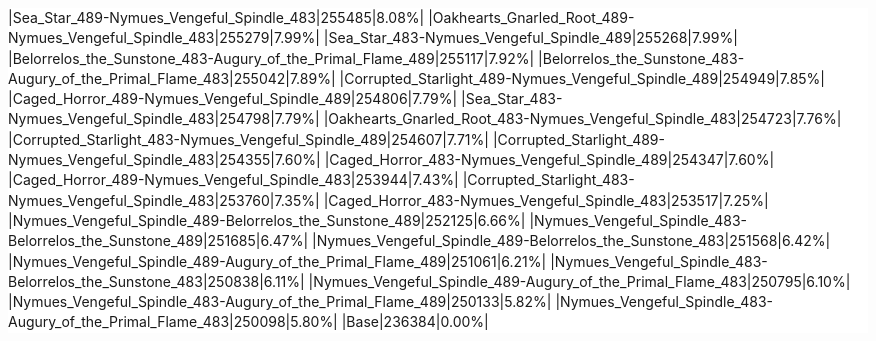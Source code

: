 |Sea_Star_489-Nymues_Vengeful_Spindle_483|255485|8.08%|
|Oakhearts_Gnarled_Root_489-Nymues_Vengeful_Spindle_483|255279|7.99%|
|Sea_Star_483-Nymues_Vengeful_Spindle_489|255268|7.99%|
|Belorrelos_the_Sunstone_483-Augury_of_the_Primal_Flame_489|255117|7.92%|
|Belorrelos_the_Sunstone_483-Augury_of_the_Primal_Flame_483|255042|7.89%|
|Corrupted_Starlight_489-Nymues_Vengeful_Spindle_489|254949|7.85%|
|Caged_Horror_489-Nymues_Vengeful_Spindle_489|254806|7.79%|
|Sea_Star_483-Nymues_Vengeful_Spindle_483|254798|7.79%|
|Oakhearts_Gnarled_Root_483-Nymues_Vengeful_Spindle_483|254723|7.76%|
|Corrupted_Starlight_483-Nymues_Vengeful_Spindle_489|254607|7.71%|
|Corrupted_Starlight_489-Nymues_Vengeful_Spindle_483|254355|7.60%|
|Caged_Horror_483-Nymues_Vengeful_Spindle_489|254347|7.60%|
|Caged_Horror_489-Nymues_Vengeful_Spindle_483|253944|7.43%|
|Corrupted_Starlight_483-Nymues_Vengeful_Spindle_483|253760|7.35%|
|Caged_Horror_483-Nymues_Vengeful_Spindle_483|253517|7.25%|
|Nymues_Vengeful_Spindle_489-Belorrelos_the_Sunstone_489|252125|6.66%|
|Nymues_Vengeful_Spindle_483-Belorrelos_the_Sunstone_489|251685|6.47%|
|Nymues_Vengeful_Spindle_489-Belorrelos_the_Sunstone_483|251568|6.42%|
|Nymues_Vengeful_Spindle_489-Augury_of_the_Primal_Flame_489|251061|6.21%|
|Nymues_Vengeful_Spindle_483-Belorrelos_the_Sunstone_483|250838|6.11%|
|Nymues_Vengeful_Spindle_489-Augury_of_the_Primal_Flame_483|250795|6.10%|
|Nymues_Vengeful_Spindle_483-Augury_of_the_Primal_Flame_489|250133|5.82%|
|Nymues_Vengeful_Spindle_483-Augury_of_the_Primal_Flame_483|250098|5.80%|
|Base|236384|0.00%|
